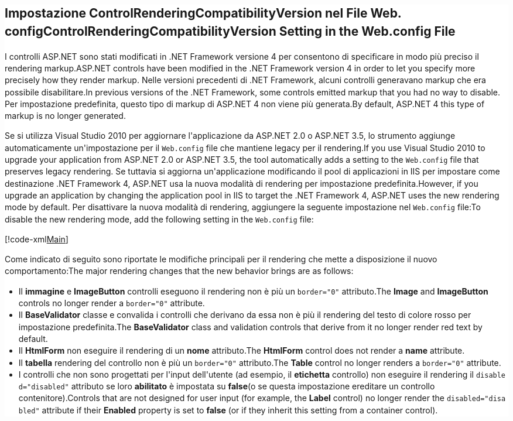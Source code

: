<a id="0.1__ControlRenderingCompatibilityVersio"></a><a id="0.1__Toc245724853"></a><a id="0.1__Toc255587630"></a><a id="0.1__Toc256770141"></a>

## <a name="controlrenderingcompatibilityversion-setting-in-the-webconfig-file"></a><span data-ttu-id="234f8-128">Impostazione ControlRenderingCompatibilityVersion nel File Web. config</span><span class="sxs-lookup"><span data-stu-id="234f8-128">ControlRenderingCompatibilityVersion Setting in the Web.config File</span></span>

<span data-ttu-id="234f8-129">I controlli ASP.NET sono stati modificati in .NET Framework versione 4 per consentono di specificare in modo più preciso il rendering markup.</span><span class="sxs-lookup"><span data-stu-id="234f8-129">ASP.NET controls have been modified in the .NET Framework version 4 in order to let you specify more precisely how they render markup.</span></span> <span data-ttu-id="234f8-130">Nelle versioni precedenti di .NET Framework, alcuni controlli generavano markup che era possibile disabilitare.</span><span class="sxs-lookup"><span data-stu-id="234f8-130">In previous versions of the .NET Framework, some controls emitted markup that you had no way to disable.</span></span> <span data-ttu-id="234f8-131">Per impostazione predefinita, questo tipo di markup di ASP.NET 4 non viene più generata.</span><span class="sxs-lookup"><span data-stu-id="234f8-131">By default, ASP.NET 4 this type of markup is no longer generated.</span></span>

<span data-ttu-id="234f8-132">Se si utilizza Visual Studio 2010 per aggiornare l'applicazione da ASP.NET 2.0 o ASP.NET 3.5, lo strumento aggiunge automaticamente un'impostazione per il `Web.config` file che mantiene legacy per il rendering.</span><span class="sxs-lookup"><span data-stu-id="234f8-132">If you use Visual Studio 2010 to upgrade your application from ASP.NET 2.0 or ASP.NET 3.5, the tool automatically adds a setting to the `Web.config` file that preserves legacy rendering.</span></span> <span data-ttu-id="234f8-133">Se tuttavia si aggiorna un'applicazione modificando il pool di applicazioni in IIS per impostare come destinazione .NET Framework 4, ASP.NET usa la nuova modalità di rendering per impostazione predefinita.</span><span class="sxs-lookup"><span data-stu-id="234f8-133">However, if you upgrade an application by changing the application pool in IIS to target the .NET Framework 4, ASP.NET uses the new rendering mode by default.</span></span> <span data-ttu-id="234f8-134">Per disattivare la nuova modalità di rendering, aggiungere la seguente impostazione nel `Web.config` file:</span><span class="sxs-lookup"><span data-stu-id="234f8-134">To disable the new rendering mode, add the following setting in the `Web.config` file:</span></span>

[!code-xml[Main](breaking-changes/samples/sample1.xml)]

<span data-ttu-id="234f8-135">Come indicato di seguito sono riportate le modifiche principali per il rendering che mette a disposizione il nuovo comportamento:</span><span class="sxs-lookup"><span data-stu-id="234f8-135">The major rendering changes that the new behavior brings are as follows:</span></span>

- <span data-ttu-id="234f8-136">Il **immagine** e **ImageButton** controlli eseguono il rendering non è più un `border="0"` attributo.</span><span class="sxs-lookup"><span data-stu-id="234f8-136">The **Image** and **ImageButton** controls no longer render a `border="0"` attribute.</span></span>
- <span data-ttu-id="234f8-137">Il **BaseValidator** classe e convalida i controlli che derivano da essa non è più il rendering del testo di colore rosso per impostazione predefinita.</span><span class="sxs-lookup"><span data-stu-id="234f8-137">The **BaseValidator** class and validation controls that derive from it no longer render red text by default.</span></span>
- <span data-ttu-id="234f8-138">Il **HtmlForm** non eseguire il rendering di un **nome** attributo.</span><span class="sxs-lookup"><span data-stu-id="234f8-138">The **HtmlForm** control does not render a **name** attribute.</span></span>
- <span data-ttu-id="234f8-139">Il **tabella** rendering del controllo non è più un `border="0"` attributo.</span><span class="sxs-lookup"><span data-stu-id="234f8-139">The **Table** control no longer renders a `border="0"` attribute.</span></span>
- <span data-ttu-id="234f8-140">I controlli che non sono progettati per l'input dell'utente (ad esempio, il **etichetta** controllo) non eseguire il rendering il `disabled="disabled"` attributo se loro **abilitato** è impostata su **false**(o se questa impostazione ereditare un controllo contenitore).</span><span class="sxs-lookup"><span data-stu-id="234f8-140">Controls that are not designed for user input (for example, the **Label** control) no longer render the `disabled="disabled"` attribute if their **Enabled** property is set to **false** (or if they inherit this setting from a container control).</span></span>
